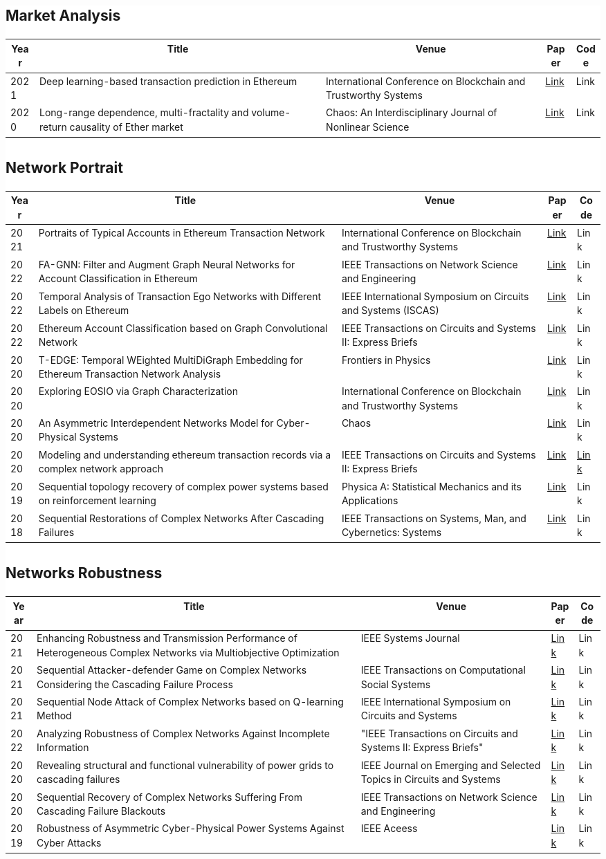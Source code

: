 ## Market Analysis
| Year | Title| Venue | Paper | Code |
| --- | ---| --- | --- | --- |
| 2021 | Deep learning-based transaction prediction in Ethereum | International Conference on Blockchain and Trustworthy Systems | [Link](https://link.springer.com/chapter/10.1007/978-981-16-7993-3_3) | Link |
| 2020 | Long-range dependence, multi-fractality and volume-return causality of Ether market | Chaos: An Interdisciplinary Journal of Nonlinear Science | [Link](https://aip.scitation.org/doi/full/10.1063/1.5135739) | Link |

## Network Portrait
| Year | Title| Venue | Paper | Code |
| --- | ---| --- | --- | --- |
| 2021 | Portraits of Typical Accounts in Ethereum Transaction Network | International Conference on Blockchain and Trustworthy Systems | [Link](https://link.springer.com/chapter/10.1007/978-981-16-7993-3_4) | Link |
| 2022 | FA-GNN: Filter and Augment Graph Neural Networks for Account Classification in Ethereum | IEEE Transactions on Network Science and Engineering | [Link](https://ieeexplore.ieee.org/abstract/document/9756314) | Link |
| 2022 | Temporal Analysis of Transaction Ego Networks with Different Labels on Ethereum | IEEE International Symposium on Circuits and Systems (ISCAS)  | [Link](https://arxiv.org/abs/2204.13253) | Link |
| 2022 | Ethereum Account Classification based on Graph Convolutional Network | IEEE Transactions on Circuits and Systems II: Express Briefs | [Link](https://ieeexplore.ieee.org/abstract/document/9739752) | Link |
| 2020 | T-EDGE: Temporal WEighted MultiDiGraph Embedding for Ethereum Transaction Network Analysis | Frontiers in Physics | [Link](https://www.frontiersin.org/articles/10.3389/fphy.2020.00204/full) | Link |
| 2020 |Exploring EOSIO via Graph Characterization | International Conference on Blockchain and Trustworthy Systems | [Link](https://link.springer.com/chapter/10.1007/978-981-15-9213-3_37) | Link |
| 2020 |An Asymmetric Interdependent Networks Model for Cyber-Physical Systems | Chaos | [Link](https://aip.scitation.org/doi/full/10.1063/1.5139254) | Link |
| 2020 | Modeling and understanding ethereum transaction records via a complex network approach | IEEE Transactions on Circuits and Systems II: Express Briefs | [Link](https://ieeexplore.ieee.org/abstract/document/8964468) | [Link](http://xblock.pro/#/dataset/16) |
| 2019 |Sequential topology recovery of complex power systems based on reinforcement learning | Physica A: Statistical Mechanics and its Applications |[Link](https://www.sciencedirect.com/science/article/pii/S037843711931427X) | Link |
| 2018 |Sequential Restorations of Complex Networks After Cascading Failures | IEEE Transactions on Systems, Man, and Cybernetics: Systems |[Link](https://ieeexplore.ieee.org/abstract/document/8509205) | Link |


## Networks Robustness 
| Year | Title| Venue | Paper | Code |
| --- | ---| --- | --- | --- |
| 2021 | Enhancing Robustness and Transmission Performance of Heterogeneous Complex Networks via Multiobjective Optimization | IEEE Systems Journal | [Link](https://ieeexplore.ieee.org/abstract/document/9523789) | Link |
| 2021 | Sequential Attacker-defender Game on Complex Networks Considering the Cascading Failure Process | IEEE Transactions on Computational Social Systems | [Link](https://ieeexplore.ieee.org/abstract/document/9509574) | Link |
| 2021 | Sequential Node Attack of Complex Networks based on Q-learning Method | IEEE International Symposium on Circuits and Systems | [Link](https://ieeexplore.ieee.org/abstract/document/9401544)| Link |
| 2022 |Analyzing Robustness of Complex Networks Against Incomplete Information | "IEEE Transactions on Circuits and Systems II: Express Briefs"|[Link](https://ieeexplore.ieee.org/abstract/document/9739795) | Link |
| 2020 |Revealing structural and functional vulnerability of power grids to cascading failures| IEEE Journal on Emerging and Selected Topics in Circuits and Systems|[Link](https://ieeexplore.ieee.org/abstract/document/9235529) | Link |
| 2020 |Sequential Recovery of Complex Networks Suffering From Cascading Failure Blackouts| IEEE Transactions on Network Science and Engineering|[Link](https://ieeexplore.ieee.org/abstract/document/9146387) | Link |
| 2019 |Robustness of Asymmetric Cyber-Physical Power Systems Against Cyber Attacks | IEEE Aceess |[Link](https://ieeexplore.ieee.org/abstract/document/8710277) | Link |

